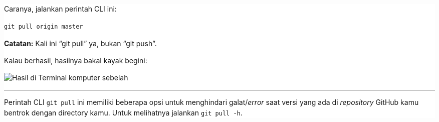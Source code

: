 Caranya, jalankan perintah CLI ini:

```
git pull origin master
```

**Catatan:** Kali ini “git pull” ya, bukan “git push”.

Kalau berhasil, hasilnya bakal kayak begini:

![Hasil di Terminal komputer sebelah](https://miro.medium.com/max/700/1*zhJ2TrztTO09NBupoVKX3w.png)

---

Perintah CLI `git pull` ini memiliki beberapa opsi untuk menghindari galat/*error* saat versi yang ada di *repository* GitHub kamu bentrok dengan directory kamu. Untuk melihatnya jalankan `git pull -h`.